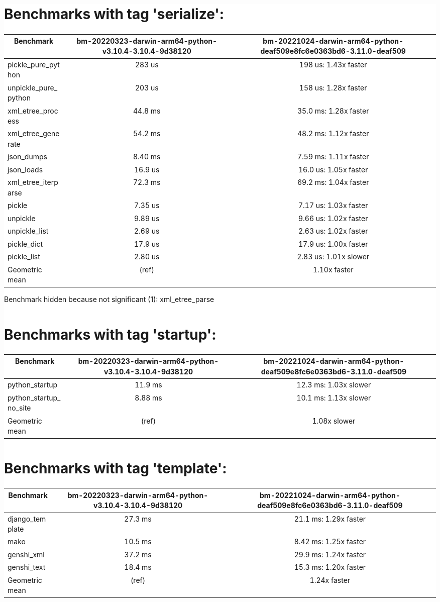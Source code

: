 Benchmarks with tag 'serialize':
================================

| Benchmark            | bm-20220323-darwin-arm64-python-v3.10.4-3.10.4-9d38120 | bm-20221024-darwin-arm64-python-deaf509e8fc6e0363bd6-3.11.0-deaf509 |
|----------------------|:------------------------------------------------------:|:-------------------------------------------------------------------:|
| pickle_pure_python   | 283 us                                                 | 198 us: 1.43x faster                                                |
| unpickle_pure_python | 203 us                                                 | 158 us: 1.28x faster                                                |
| xml_etree_process    | 44.8 ms                                                | 35.0 ms: 1.28x faster                                               |
| xml_etree_generate   | 54.2 ms                                                | 48.2 ms: 1.12x faster                                               |
| json_dumps           | 8.40 ms                                                | 7.59 ms: 1.11x faster                                               |
| json_loads           | 16.9 us                                                | 16.0 us: 1.05x faster                                               |
| xml_etree_iterparse  | 72.3 ms                                                | 69.2 ms: 1.04x faster                                               |
| pickle               | 7.35 us                                                | 7.17 us: 1.03x faster                                               |
| unpickle             | 9.89 us                                                | 9.66 us: 1.02x faster                                               |
| unpickle_list        | 2.69 us                                                | 2.63 us: 1.02x faster                                               |
| pickle_dict          | 17.9 us                                                | 17.9 us: 1.00x faster                                               |
| pickle_list          | 2.80 us                                                | 2.83 us: 1.01x slower                                               |
| Geometric mean       | (ref)                                                  | 1.10x faster                                                        |

Benchmark hidden because not significant (1): xml_etree_parse

Benchmarks with tag 'startup':
==============================

| Benchmark              | bm-20220323-darwin-arm64-python-v3.10.4-3.10.4-9d38120 | bm-20221024-darwin-arm64-python-deaf509e8fc6e0363bd6-3.11.0-deaf509 |
|------------------------|:------------------------------------------------------:|:-------------------------------------------------------------------:|
| python_startup         | 11.9 ms                                                | 12.3 ms: 1.03x slower                                               |
| python_startup_no_site | 8.88 ms                                                | 10.1 ms: 1.13x slower                                               |
| Geometric mean         | (ref)                                                  | 1.08x slower                                                        |

Benchmarks with tag 'template':
===============================

| Benchmark       | bm-20220323-darwin-arm64-python-v3.10.4-3.10.4-9d38120 | bm-20221024-darwin-arm64-python-deaf509e8fc6e0363bd6-3.11.0-deaf509 |
|-----------------|:------------------------------------------------------:|:-------------------------------------------------------------------:|
| django_template | 27.3 ms                                                | 21.1 ms: 1.29x faster                                               |
| mako            | 10.5 ms                                                | 8.42 ms: 1.25x faster                                               |
| genshi_xml      | 37.2 ms                                                | 29.9 ms: 1.24x faster                                               |
| genshi_text     | 18.4 ms                                                | 15.3 ms: 1.20x faster                                               |
| Geometric mean  | (ref)                                                  | 1.24x faster                                                        |
